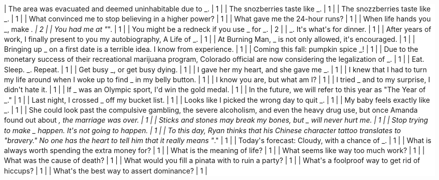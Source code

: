 | The area was evacuated and deemed uninhabitable due to _. | 1 |
| The snozberries taste like _. | 1 |
| The snozzberries taste like _. | 1 |
| What convinced me to stop believing in a higher power? | 1 |
| What gave me the 24-hour runs? | 1 |
| When life hands you _, make _. | 2 |
| You had me at "_". | 1 |
| You might be a redneck if you use _ for _. | 2 |
| _. It's what's for dinner. | 1 |
| After years of work, I finally present to you my autobiography, A Life of _. | 1 |
| At Burning Man, _ is not only allowed, it's encouraged. | 1 |
| Bringing up _ on a first date is a terrible idea. I know from experience. | 1 |
| Coming this fall: pumpkin spice _! | 1 |
| Due to the monetary success of their recreational marijuana program, Colorado official are now considering the legalization of _. | 1 |
| Eat. Sleep. _. Repeat. | 1 |
| Get busy _, or get busy dying. | 1 |
| I gave her my heart, and she gave me _. | 1 |
| I knew that I had to turn my life around when I woke up to find _ in my belly button. | 1 |
| I know you are, but what am I? | 1 |
| I tried _ and to my surprise, I didn't hate it. | 1 |
| If _ was an Olympic sport, I'd win the gold medal. | 1 |
| In the future, we will refer to this year as "The Year of _." | 1 |
| Last night, I crossed _ off my bucket list. | 1 |
| Looks like I picked the wrong day to quit _. | 1 |
| My baby feels exactly like _. | 1 |
| She could look past the compulsive gambling, the severe alcoholism, and even the heavy drug use, but once Amanda found out about _, the marriage was over. | 1 |
| Sticks and stones may break my bones, but _ will never hurt me. | 1 |
| Stop trying to make _ happen. It's not going to happen. | 1 |
| To this day, Ryan thinks that his Chinese character tattoo translates to "bravery." No one has the heart to tell him that it really means "_." | 1 |
| Today's forecast: Cloudy, with a chance of _. | 1 |
| What is always worth spending the extra money for? | 1 |
| What is the meaning of life? | 1 |
| What seems like way too much work? | 1 |
| What was the cause of death? | 1 |
| What would you fill a pinata with to ruin a party? | 1 |
| What's a foolproof way to get rid of hiccups? | 1 |
| What's the best way to assert dominance? | 1 |